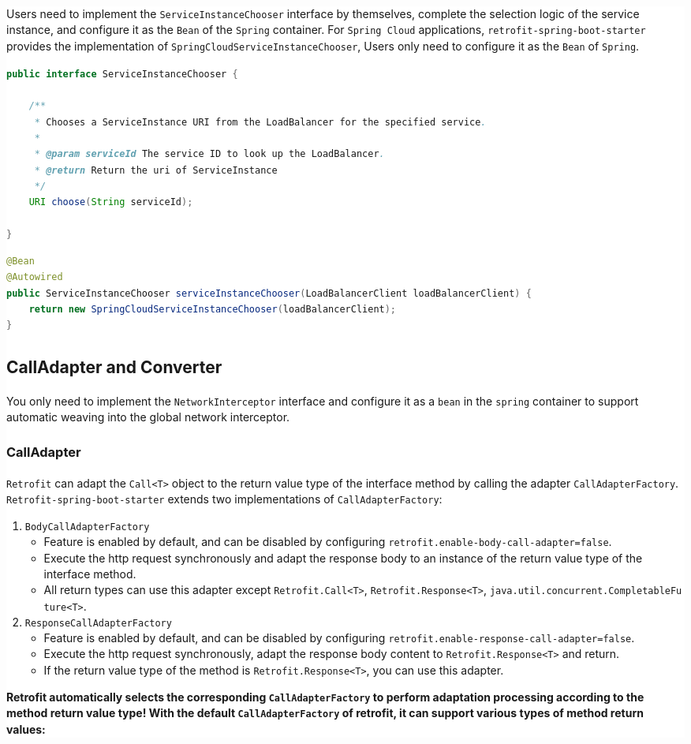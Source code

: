Users need to implement the `ServiceInstanceChooser` interface by themselves, complete the selection logic of the service instance, and configure it as the `Bean` of the `Spring` container.
For `Spring Cloud` applications, `retrofit-spring-boot-starter` provides the implementation of `SpringCloudServiceInstanceChooser`, Users only need to configure it as the `Bean` of `Spring`.

```java
public interface ServiceInstanceChooser {

    /**
     * Chooses a ServiceInstance URI from the LoadBalancer for the specified service.
     *
     * @param serviceId The service ID to look up the LoadBalancer.
     * @return Return the uri of ServiceInstance
     */
    URI choose(String serviceId);

}
```

```java
@Bean
@Autowired
public ServiceInstanceChooser serviceInstanceChooser(LoadBalancerClient loadBalancerClient) {
    return new SpringCloudServiceInstanceChooser(loadBalancerClient);
}
```


## CallAdapter and Converter

You only need to implement the `NetworkInterceptor` interface and configure it as a `bean` in the `spring` container to support automatic weaving into the global network interceptor.

### CallAdapter

`Retrofit` can adapt the `Call<T>` object to the return value type of the interface method by calling the adapter `CallAdapterFactory`. `Retrofit-spring-boot-starter` extends two implementations of `CallAdapterFactory`:
1. `BodyCallAdapterFactory`
    - Feature is enabled by default, and can be disabled by configuring `retrofit.enable-body-call-adapter=false`.
    - Execute the http request synchronously and adapt the response body to an instance of the return value type of the interface method.
    - All return types can use this adapter except `Retrofit.Call<T>`, `Retrofit.Response<T>`, `java.util.concurrent.CompletableFuture<T>`.
2. `ResponseCallAdapterFactory`
    - Feature is enabled by default, and can be disabled by configuring `retrofit.enable-response-call-adapter=false`.
    - Execute the http request synchronously, adapt the response body content to `Retrofit.Response<T>` and return.
    - If the return value type of the method is `Retrofit.Response<T>`, you can use this adapter.

**Retrofit automatically selects the corresponding `CallAdapterFactory` to perform adaptation processing according to the method return value type! With the default `CallAdapterFactory` of retrofit, it can support various types of method return values:**
